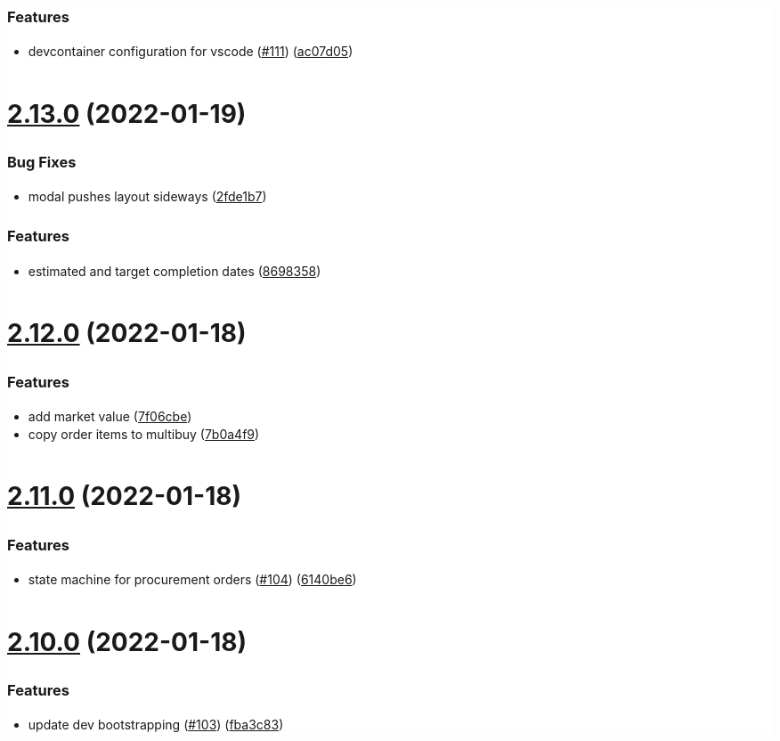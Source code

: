
### Features

* devcontainer configuration for vscode ([#111](https://github.com/bokoboshahni/eve-indy-watch/issues/111)) ([ac07d05](https://github.com/bokoboshahni/eve-indy-watch/commit/ac07d0562c5215b73af590084a18b57bab10ae46))

# [2.13.0](https://github.com/bokoboshahni/eve-indy-watch/compare/v2.12.0...v2.13.0) (2022-01-19)


### Bug Fixes

* modal pushes layout sideways ([2fde1b7](https://github.com/bokoboshahni/eve-indy-watch/commit/2fde1b7bc711e4391d92a729ea2c65e5bcfb35f5))


### Features

* estimated and target completion dates ([8698358](https://github.com/bokoboshahni/eve-indy-watch/commit/869835884055834bcccdf1315ecaefaca4a0cd41))

# [2.12.0](https://github.com/bokoboshahni/eve-indy-watch/compare/v2.11.0...v2.12.0) (2022-01-18)


### Features

* add market value ([7f06cbe](https://github.com/bokoboshahni/eve-indy-watch/commit/7f06cbe72a4315fcbbc5d0c21b5461526d897f8c))
* copy order items to multibuy ([7b0a4f9](https://github.com/bokoboshahni/eve-indy-watch/commit/7b0a4f911f6b6a2d35a7bac3bab3490da74f7bde))

# [2.11.0](https://github.com/bokoboshahni/eve-indy-watch/compare/v2.10.0...v2.11.0) (2022-01-18)


### Features

* state machine for procurement orders ([#104](https://github.com/bokoboshahni/eve-indy-watch/issues/104)) ([6140be6](https://github.com/bokoboshahni/eve-indy-watch/commit/6140be61a6e657bfc4cf806b391608fa07b6dfdd))

# [2.10.0](https://github.com/bokoboshahni/eve-indy-watch/compare/v2.9.0...v2.10.0) (2022-01-18)


### Features

* update dev bootstrapping ([#103](https://github.com/bokoboshahni/eve-indy-watch/issues/103)) ([fba3c83](https://github.com/bokoboshahni/eve-indy-watch/commit/fba3c83ed3d9c6d67f9c34b5d184f1abc5153716))
